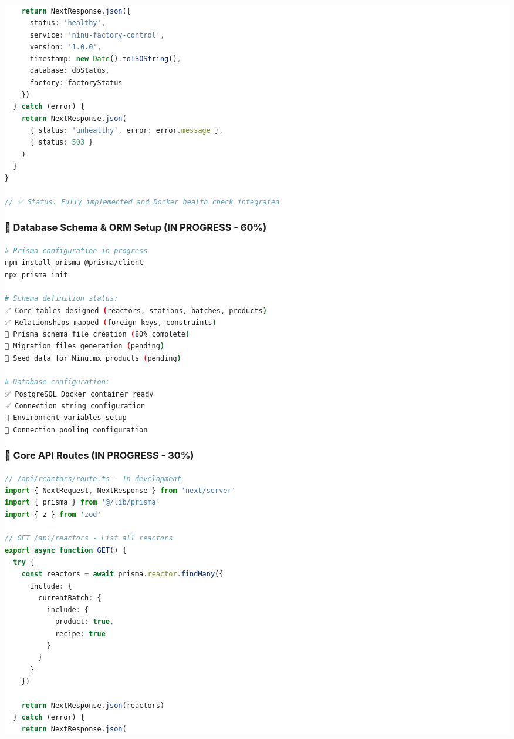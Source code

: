 ```typescript
    return NextResponse.json({
      status: 'healthy',
      service: 'ninu-factory-control',
      version: '1.0.0',
      timestamp: new Date().toISOString(),
      database: dbStatus,
      factory: factoryStatus
    })
  } catch (error) {
    return NextResponse.json(
      { status: 'unhealthy', error: error.message },
      { status: 503 }
    )
  }
}

// ✅ Status: Fully implemented and Docker health check integrated
```

### **🔄 Database Schema & ORM Setup** (IN PROGRESS - 60%)
```bash
# Prisma configuration in progress
npm install prisma @prisma/client
npx prisma init

# Schema definition status:
✅ Core tables designed (reactors, stations, batches, products)
✅ Relationships mapped (foreign keys, constraints)
🔄 Prisma schema file creation (80% complete)
🔄 Migration files generation (pending)
🔄 Seed data for Ninu.mx products (pending)

# Database configuration:
✅ PostgreSQL Docker container ready
✅ Connection string configuration
🔄 Environment variables setup
🔄 Connection pooling configuration
```

### **🔄 Core API Routes** (IN PROGRESS - 30%)
```typescript
// /api/reactors/route.ts - In development
import { NextRequest, NextResponse } from 'next/server'
import { prisma } from '@/lib/prisma'
import { z } from 'zod'

// GET /api/reactors - List all reactors
export async function GET() {
  try {
    const reactors = await prisma.reactor.findMany({
      include: {
        currentBatch: {
          include: {
            product: true,
            recipe: true
          }
        }
      }
    })
    
    return NextResponse.json(reactors)
  } catch (error) {
    return NextResponse.json(
```